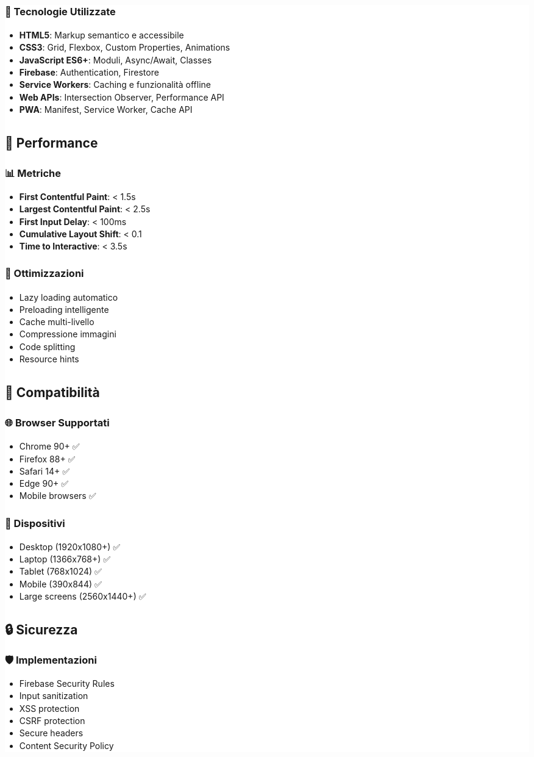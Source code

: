 ### 🔧 Tecnologie Utilizzate
- **HTML5**: Markup semantico e accessibile
- **CSS3**: Grid, Flexbox, Custom Properties, Animations
- **JavaScript ES6+**: Moduli, Async/Await, Classes
- **Firebase**: Authentication, Firestore
- **Service Workers**: Caching e funzionalità offline
- **Web APIs**: Intersection Observer, Performance API
- **PWA**: Manifest, Service Worker, Cache API

## 🚀 Performance

### 📊 Metriche
- **First Contentful Paint**: < 1.5s
- **Largest Contentful Paint**: < 2.5s
- **First Input Delay**: < 100ms
- **Cumulative Layout Shift**: < 0.1
- **Time to Interactive**: < 3.5s

### 🎯 Ottimizzazioni
- Lazy loading automatico
- Preloading intelligente
- Cache multi-livello
- Compressione immagini
- Code splitting
- Resource hints

## 📱 Compatibilità

### 🌐 Browser Supportati
- Chrome 90+ ✅
- Firefox 88+ ✅
- Safari 14+ ✅
- Edge 90+ ✅
- Mobile browsers ✅

### 📱 Dispositivi
- Desktop (1920x1080+) ✅
- Laptop (1366x768+) ✅
- Tablet (768x1024) ✅
- Mobile (390x844) ✅
- Large screens (2560x1440+) ✅

## 🔒 Sicurezza

### 🛡️ Implementazioni
- Firebase Security Rules
- Input sanitization
- XSS protection
- CSRF protection
- Secure headers
- Content Security Policy
